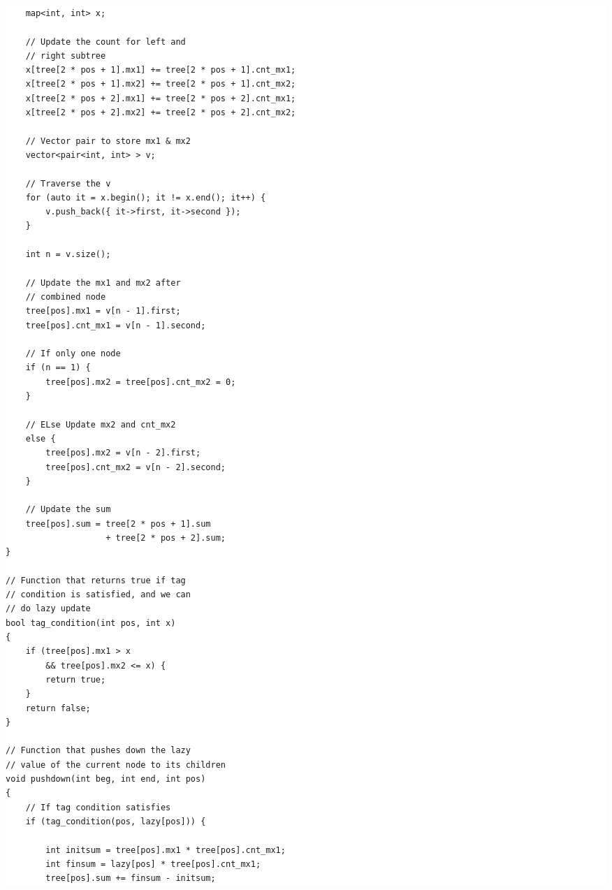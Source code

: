 ```
    map<int, int> x;

    // Update the count for left and
    // right subtree
    x[tree[2 * pos + 1].mx1] += tree[2 * pos + 1].cnt_mx1;
    x[tree[2 * pos + 1].mx2] += tree[2 * pos + 1].cnt_mx2;
    x[tree[2 * pos + 2].mx1] += tree[2 * pos + 2].cnt_mx1;
    x[tree[2 * pos + 2].mx2] += tree[2 * pos + 2].cnt_mx2;

    // Vector pair to store mx1 & mx2
    vector<pair<int, int> > v;

    // Traverse the v
    for (auto it = x.begin(); it != x.end(); it++) {
        v.push_back({ it->first, it->second });
    }

    int n = v.size();

    // Update the mx1 and mx2 after
    // combined node
    tree[pos].mx1 = v[n - 1].first;
    tree[pos].cnt_mx1 = v[n - 1].second;

    // If only one node
    if (n == 1) {
        tree[pos].mx2 = tree[pos].cnt_mx2 = 0;
    }

    // ELse Update mx2 and cnt_mx2
    else {
        tree[pos].mx2 = v[n - 2].first;
        tree[pos].cnt_mx2 = v[n - 2].second;
    }

    // Update the sum
    tree[pos].sum = tree[2 * pos + 1].sum
                    + tree[2 * pos + 2].sum;
}

// Function that returns true if tag
// condition is satisfied, and we can
// do lazy update
bool tag_condition(int pos, int x)
{
    if (tree[pos].mx1 > x
        && tree[pos].mx2 <= x) {
        return true;
    }
    return false;
}

// Function that pushes down the lazy
// value of the current node to its children
void pushdown(int beg, int end, int pos)
{
    // If tag condition satisfies
    if (tag_condition(pos, lazy[pos])) {

        int initsum = tree[pos].mx1 * tree[pos].cnt_mx1;
        int finsum = lazy[pos] * tree[pos].cnt_mx1;
        tree[pos].sum += finsum - initsum;

```